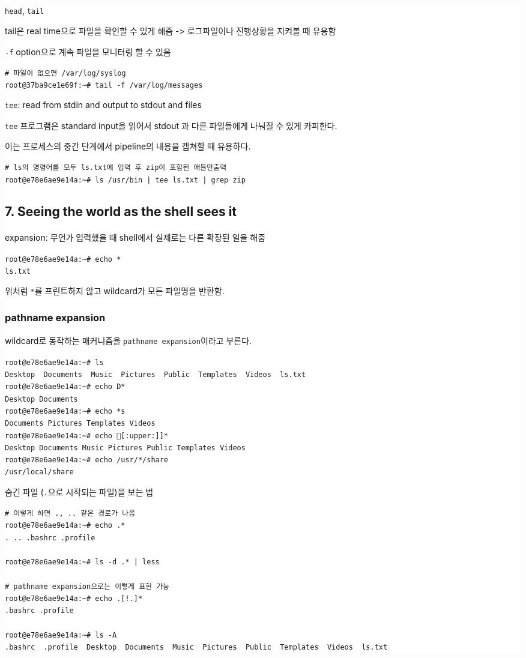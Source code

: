 `head`, `tail`

tail은 real time으로 파일을 확인할 수 있게 해줌 -> 로그파일이나 진행상황을 지켜볼 때 유용함

`-f` option으로 계속 파일을 모니터링 할 수 있음

```
# 파일이 없으면 /var/log/syslog
root@37ba9ce1e69f:~# tail -f /var/log/messages
```


`tee`: read from stdin and output to stdout and files

`tee` 프로그램은 standard input을 읽어서 stdout 과 다른 파일들에게 나눠질 수 있게 카피한다.

이는 프로세스의 중간 단계에서 pipeline의 내용을 캡쳐할 때 유용하다.

```
# ls의 명령어를 모두 ls.txt에 입력 후 zip이 포함된 애들만출력
root@e78e6ae9e14a:~# ls /usr/bin | tee ls.txt | grep zip
```

## 7. Seeing the world as the shell sees it

expansion: 무언가 입력했을 때 shell에서 실제로는 다른 확장된 일을 해줌

```
root@e78e6ae9e14a:~# echo *
ls.txt
```

위처럼 `*`를 프린트하지 않고 wildcard가 모든 파일명을 반환함.

### pathname expansion

wildcard로 동작하는 매커니즘을 `pathname expansion`이라고 부른다.

```
root@e78e6ae9e14a:~# ls
Desktop  Documents  Music  Pictures  Public  Templates  Videos  ls.txt
root@e78e6ae9e14a:~# echo D*
Desktop Documents
root@e78e6ae9e14a:~# echo *s
Documents Pictures Templates Videos
root@e78e6ae9e14a:~# echo [:upper:]]*
Desktop Documents Music Pictures Public Templates Videos
root@e78e6ae9e14a:~# echo /usr/*/share
/usr/local/share
```

숨긴 파일 (`.`으로 시작되는 파일)을 보는 법

```
# 이렇게 하면 ., .. 같은 경로가 나옴
root@e78e6ae9e14a:~# echo .*
. .. .bashrc .profile

root@e78e6ae9e14a:~# ls -d .* | less

# pathname expansion으로는 이렇게 표현 가능
root@e78e6ae9e14a:~# echo .[!.]*
.bashrc .profile

root@e78e6ae9e14a:~# ls -A
.bashrc  .profile  Desktop  Documents  Music  Pictures  Public  Templates  Videos  ls.txt
```
